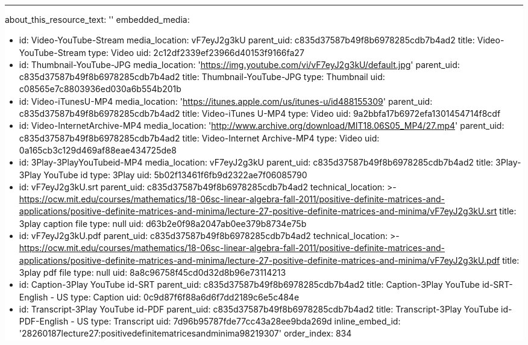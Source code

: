 ---
about_this_resource_text: ''
embedded_media:
  - id: Video-YouTube-Stream
    media_location: vF7eyJ2g3kU
    parent_uid: c835d37587b49f8b6978285cdb7b4ad2
    title: Video-YouTube-Stream
    type: Video
    uid: 2c12df2339ef23966d40153f9166fa27
  - id: Thumbnail-YouTube-JPG
    media_location: 'https://img.youtube.com/vi/vF7eyJ2g3kU/default.jpg'
    parent_uid: c835d37587b49f8b6978285cdb7b4ad2
    title: Thumbnail-YouTube-JPG
    type: Thumbnail
    uid: c08565e7c8803936ed030a6b554b201b
  - id: Video-iTunesU-MP4
    media_location: 'https://itunes.apple.com/us/itunes-u/id488155309'
    parent_uid: c835d37587b49f8b6978285cdb7b4ad2
    title: Video-iTunes U-MP4
    type: Video
    uid: 9a2bbfa17b6972efa1301454714f8cdf
  - id: Video-InternetArchive-MP4
    media_location: 'http://www.archive.org/download/MIT18.06S05_MP4/27.mp4'
    parent_uid: c835d37587b49f8b6978285cdb7b4ad2
    title: Video-Internet Archive-MP4
    type: Video
    uid: 0a165cb3c129d469af88eae434725de8
  - id: 3Play-3PlayYouTubeid-MP4
    media_location: vF7eyJ2g3kU
    parent_uid: c835d37587b49f8b6978285cdb7b4ad2
    title: 3Play-3Play YouTube id
    type: 3Play
    uid: 5b02f13461f6fb9d2322ae7f06085790
  - id: vF7eyJ2g3kU.srt
    parent_uid: c835d37587b49f8b6978285cdb7b4ad2
    technical_location: >-
      https://ocw.mit.edu/courses/mathematics/18-06sc-linear-algebra-fall-2011/positive-definite-matrices-and-applications/positive-definite-matrices-and-minima/lecture-27-positive-definite-matrices-and-minima/vF7eyJ2g3kU.srt
    title: 3play caption file
    type: null
    uid: d63b2e0f98a2047ab0ee379b8734e75b
  - id: vF7eyJ2g3kU.pdf
    parent_uid: c835d37587b49f8b6978285cdb7b4ad2
    technical_location: >-
      https://ocw.mit.edu/courses/mathematics/18-06sc-linear-algebra-fall-2011/positive-definite-matrices-and-applications/positive-definite-matrices-and-minima/lecture-27-positive-definite-matrices-and-minima/vF7eyJ2g3kU.pdf
    title: 3play pdf file
    type: null
    uid: 8a8c96758f45cd0d32d8b96e73114213
  - id: Caption-3Play YouTube id-SRT
    parent_uid: c835d37587b49f8b6978285cdb7b4ad2
    title: Caption-3Play YouTube id-SRT-English - US
    type: Caption
    uid: 0c9d87f6f88a6d6f7dd2189c6e5c484e
  - id: Transcript-3Play YouTube id-PDF
    parent_uid: c835d37587b49f8b6978285cdb7b4ad2
    title: Transcript-3Play YouTube id-PDF-English - US
    type: Transcript
    uid: 7d96b95787fde77cc43a28ee9bda269d
inline_embed_id: '28260187lecture27:positivedefinitematricesandminima98219307'
order_index: 834